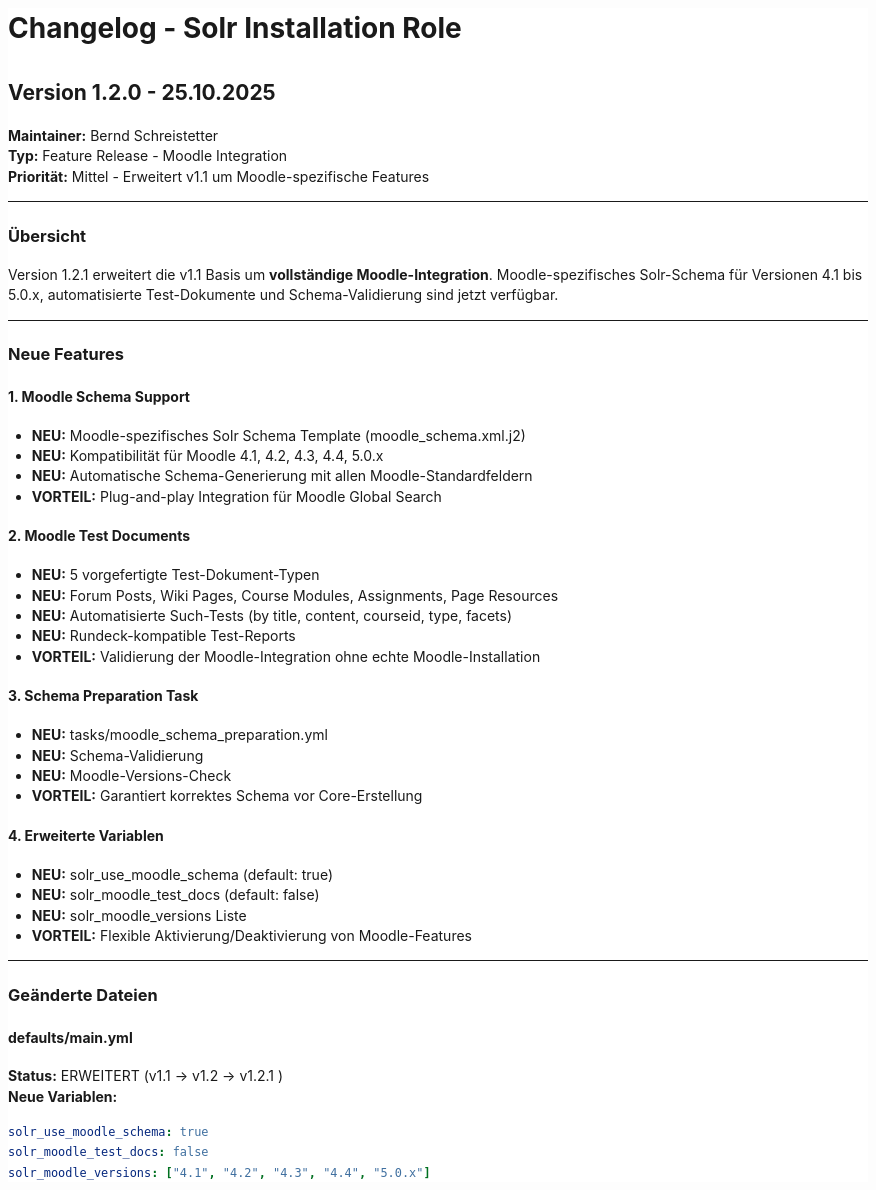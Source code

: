 # Changelog - Solr Installation Role

## Version 1.2.0 - 25.10.2025

**Maintainer:** Bernd Schreistetter  
**Typ:** Feature Release - Moodle Integration  
**Priorität:** Mittel - Erweitert v1.1 um Moodle-spezifische Features

---

### Übersicht

Version 1.2.1 erweitert die v1.1 Basis um **vollständige Moodle-Integration**. Moodle-spezifisches Solr-Schema für Versionen 4.1 bis 5.0.x, automatisierte Test-Dokumente und Schema-Validierung sind jetzt verfügbar.

---

### Neue Features

#### 1. Moodle Schema Support
- **NEU:** Moodle-spezifisches Solr Schema Template (moodle_schema.xml.j2)
- **NEU:** Kompatibilität für Moodle 4.1, 4.2, 4.3, 4.4, 5.0.x
- **NEU:** Automatische Schema-Generierung mit allen Moodle-Standardfeldern
- **VORTEIL:** Plug-and-play Integration für Moodle Global Search

#### 2. Moodle Test Documents
- **NEU:** 5 vorgefertigte Test-Dokument-Typen
- **NEU:** Forum Posts, Wiki Pages, Course Modules, Assignments, Page Resources
- **NEU:** Automatisierte Such-Tests (by title, content, courseid, type, facets)
- **NEU:** Rundeck-kompatible Test-Reports
- **VORTEIL:** Validierung der Moodle-Integration ohne echte Moodle-Installation

#### 3. Schema Preparation Task
- **NEU:** tasks/moodle_schema_preparation.yml
- **NEU:** Schema-Validierung
- **NEU:** Moodle-Versions-Check
- **VORTEIL:** Garantiert korrektes Schema vor Core-Erstellung

#### 4. Erweiterte Variablen
- **NEU:** solr_use_moodle_schema (default: true)
- **NEU:** solr_moodle_test_docs (default: false)
- **NEU:** solr_moodle_versions Liste
- **VORTEIL:** Flexible Aktivierung/Deaktivierung von Moodle-Features

---

### Geänderte Dateien

#### defaults/main.yml
**Status:** ERWEITERT (v1.1 → v1.2 → v1.2.1 )  
**Neue Variablen:**
```yaml
solr_use_moodle_schema: true
solr_moodle_test_docs: false
solr_moodle_versions: ["4.1", "4.2", "4.3", "4.4", "5.0.x"]
```
